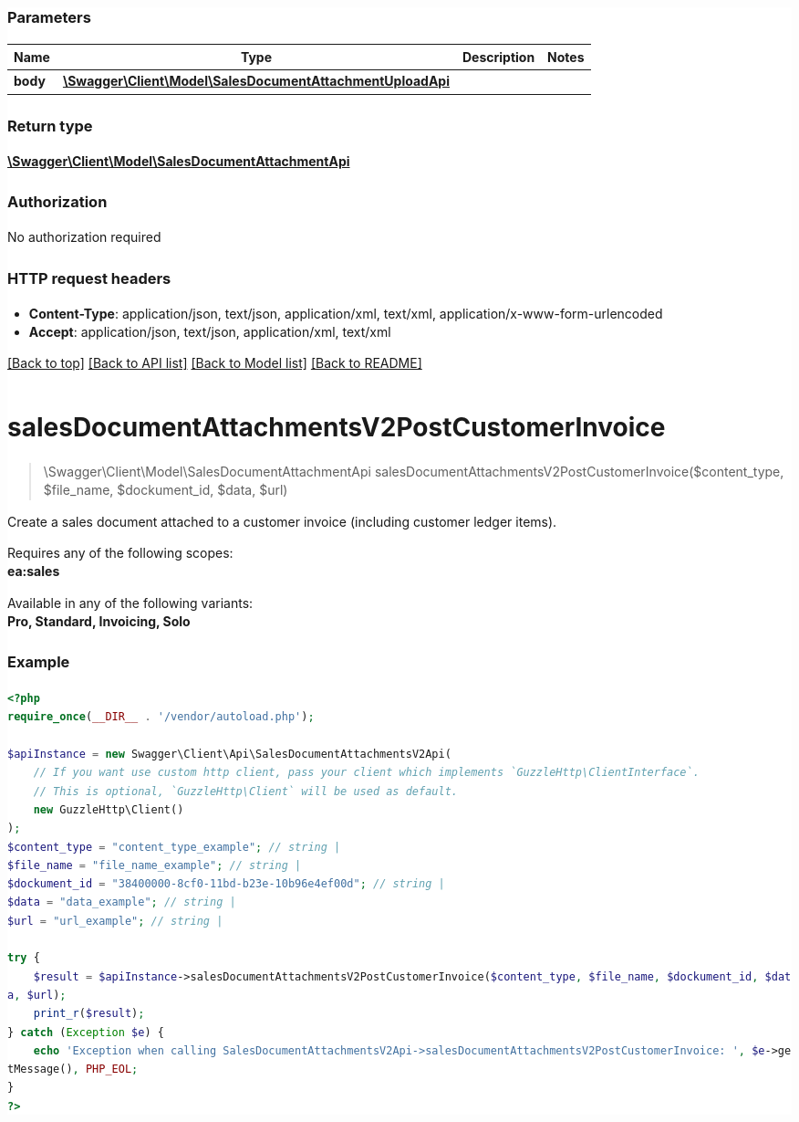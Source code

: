 ### Parameters

Name | Type | Description  | Notes
------------- | ------------- | ------------- | -------------
 **body** | [**\Swagger\Client\Model\SalesDocumentAttachmentUploadApi**](../Model/SalesDocumentAttachmentUploadApi.md)|  |

### Return type

[**\Swagger\Client\Model\SalesDocumentAttachmentApi**](../Model/SalesDocumentAttachmentApi.md)

### Authorization

No authorization required

### HTTP request headers

 - **Content-Type**: application/json, text/json, application/xml, text/xml, application/x-www-form-urlencoded
 - **Accept**: application/json, text/json, application/xml, text/xml

[[Back to top]](#) [[Back to API list]](../../README.md#documentation-for-api-endpoints) [[Back to Model list]](../../README.md#documentation-for-models) [[Back to README]](../../README.md)

# **salesDocumentAttachmentsV2PostCustomerInvoice**
> \Swagger\Client\Model\SalesDocumentAttachmentApi salesDocumentAttachmentsV2PostCustomerInvoice($content_type, $file_name, $dockument_id, $data, $url)

Create a sales document attached to a customer invoice (including customer ledger items).

<p>Requires any of the following scopes: <br><b>ea:sales</b></p><p>Available in any of the following variants: <br><b>Pro, Standard, Invoicing, Solo</b></p>

### Example
```php
<?php
require_once(__DIR__ . '/vendor/autoload.php');

$apiInstance = new Swagger\Client\Api\SalesDocumentAttachmentsV2Api(
    // If you want use custom http client, pass your client which implements `GuzzleHttp\ClientInterface`.
    // This is optional, `GuzzleHttp\Client` will be used as default.
    new GuzzleHttp\Client()
);
$content_type = "content_type_example"; // string | 
$file_name = "file_name_example"; // string | 
$dockument_id = "38400000-8cf0-11bd-b23e-10b96e4ef00d"; // string | 
$data = "data_example"; // string | 
$url = "url_example"; // string | 

try {
    $result = $apiInstance->salesDocumentAttachmentsV2PostCustomerInvoice($content_type, $file_name, $dockument_id, $data, $url);
    print_r($result);
} catch (Exception $e) {
    echo 'Exception when calling SalesDocumentAttachmentsV2Api->salesDocumentAttachmentsV2PostCustomerInvoice: ', $e->getMessage(), PHP_EOL;
}
?>
```
